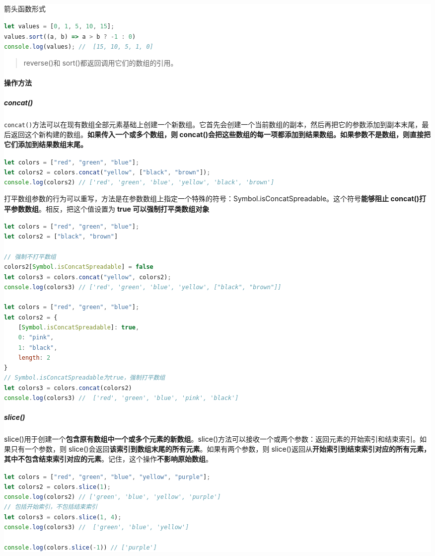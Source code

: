 箭头函数形式

```javascript
let values = [0, 1, 5, 10, 15]; 
values.sort((a, b) => a > b ? -1 : 0)
console.log(values); //  [15, 10, 5, 1, 0]
```

> reverse()和 sort()都返回调用它们的数组的引用。

#### 操作方法

##### concat()

`concat()`方法可以在现有数组全部元素基础上创建一个新数组。它首先会创建一个当前数组的副本，然后再把它的参数添加到副本末尾，最后返回这个新构建的数组。**如果传入一个或多个数组，则 concat()会把这些数组的每一项都添加到结果数组。如果参数不是数组，则直接把它们添加到结果数组末尾。**

```javascript
let colors = ["red", "green", "blue"]; 
let colors2 = colors.concat("yellow", ["black", "brown"]);
console.log(colors2) // ['red', 'green', 'blue', 'yellow', 'black', 'brown']
```

打平数组参数的行为可以重写，方法是在参数数组上指定一个特殊的符号：Symbol.isConcatSpreadable。这个符号**能够阻止 concat()打平参数数组**。相反，把这个值设置为 **true 可以强制打平类数组对象**

```javascript
let colors = ["red", "green", "blue"]; 
let colors2 = ["black", "brown"]

// 强制不打平数组
colors2[Symbol.isConcatSpreadable] = false
let colors3 = colors.concat("yellow", colors2);
console.log(colors3) // ['red', 'green', 'blue', 'yellow', ["black", "brown"]]

let colors = ["red", "green", "blue"]; 
let colors2 = {
    [Symbol.isConcatSpreadable]: true,
    0: "pink",
    1: "black",
    length: 2
}
// Symbol.isConcatSpreadable为true，强制打平数组
let colors3 = colors.concat(colors2)
console.log(colors3) //  ['red', 'green', 'blue', 'pink', 'black']
```

##### slice()

 slice()用于创建一个**包含原有数组中一个或多个元素的新数组**。slice()方法可以接收一个或两个参数：返回元素的开始索引和结束索引。如果只有一个参数，则 slice()会返回**该索引到数组末尾的所有元素**。如果有两个参数，则 slice()返回从**开始索引到结束索引对应的所有元素，其中不包含结束索引对应的元素**。记住，这个操作**不影响原始数组**。

```javascript
let colors = ["red", "green", "blue", "yellow", "purple"]; 
let colors2 = colors.slice(1); 
console.log(colors2) // ['green', 'blue', 'yellow', 'purple']
// 包括开始索引，不包括结束索引
let colors3 = colors.slice(1, 4); 
console.log(colors3) //  ['green', 'blue', 'yellow']

console.log(colors.slice(-1)) // ['purple']
```
